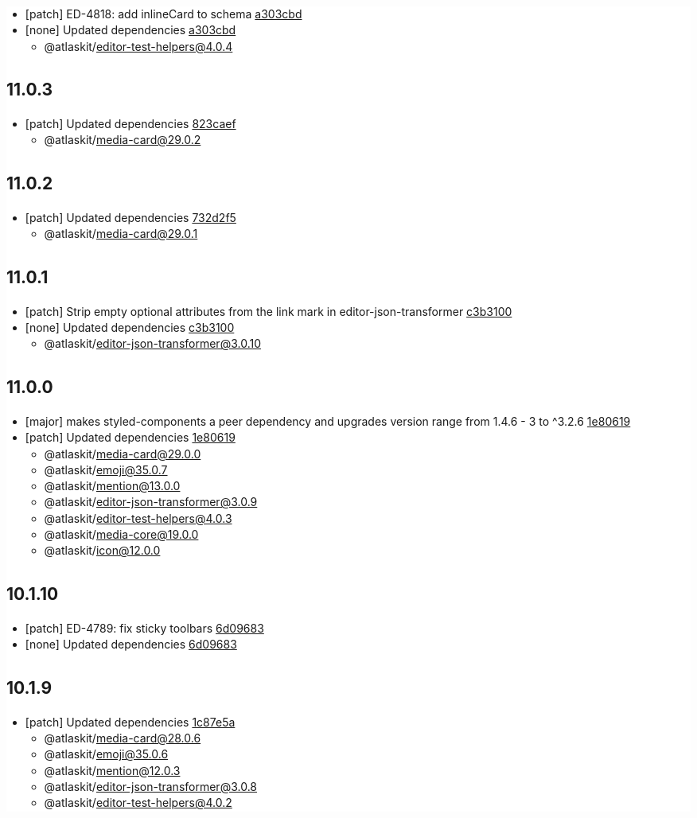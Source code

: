 - [patch] ED-4818: add inlineCard to schema [a303cbd](https://bitbucket.org/atlassian/atlaskit-mk-2/commits/a303cbd)
- [none] Updated dependencies [a303cbd](https://bitbucket.org/atlassian/atlaskit-mk-2/commits/a303cbd)
  - @atlaskit/editor-test-helpers@4.0.4

## 11.0.3

- [patch] Updated dependencies [823caef](https://bitbucket.org/atlassian/atlaskit-mk-2/commits/823caef)
  - @atlaskit/media-card@29.0.2

## 11.0.2

- [patch] Updated dependencies [732d2f5](https://bitbucket.org/atlassian/atlaskit-mk-2/commits/732d2f5)
  - @atlaskit/media-card@29.0.1

## 11.0.1

- [patch] Strip empty optional attributes from the link mark in editor-json-transformer [c3b3100](https://bitbucket.org/atlassian/atlaskit-mk-2/commits/c3b3100)
- [none] Updated dependencies [c3b3100](https://bitbucket.org/atlassian/atlaskit-mk-2/commits/c3b3100)
  - @atlaskit/editor-json-transformer@3.0.10

## 11.0.0

- [major] makes styled-components a peer dependency and upgrades version range from 1.4.6 - 3 to ^3.2.6 [1e80619](https://bitbucket.org/atlassian/atlaskit-mk-2/commits/1e80619)
- [patch] Updated dependencies [1e80619](https://bitbucket.org/atlassian/atlaskit-mk-2/commits/1e80619)
  - @atlaskit/media-card@29.0.0
  - @atlaskit/emoji@35.0.7
  - @atlaskit/mention@13.0.0
  - @atlaskit/editor-json-transformer@3.0.9
  - @atlaskit/editor-test-helpers@4.0.3
  - @atlaskit/media-core@19.0.0
  - @atlaskit/icon@12.0.0

## 10.1.10

- [patch] ED-4789: fix sticky toolbars [6d09683](https://bitbucket.org/atlassian/atlaskit-mk-2/commits/6d09683)
- [none] Updated dependencies [6d09683](https://bitbucket.org/atlassian/atlaskit-mk-2/commits/6d09683)

## 10.1.9

- [patch] Updated dependencies [1c87e5a](https://bitbucket.org/atlassian/atlaskit-mk-2/commits/1c87e5a)
  - @atlaskit/media-card@28.0.6
  - @atlaskit/emoji@35.0.6
  - @atlaskit/mention@12.0.3
  - @atlaskit/editor-json-transformer@3.0.8
  - @atlaskit/editor-test-helpers@4.0.2
